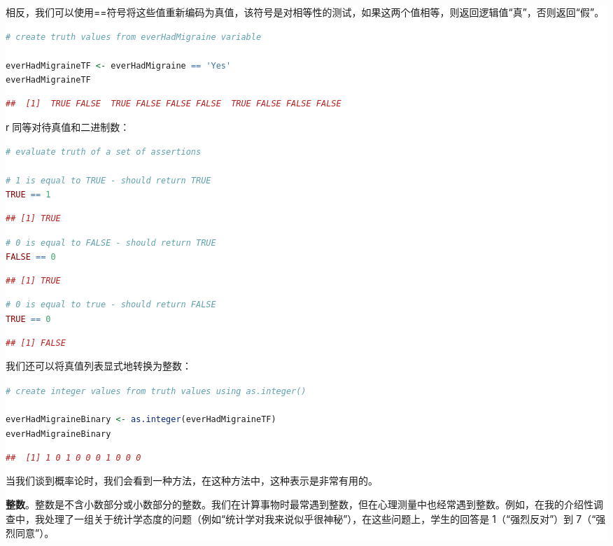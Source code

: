 相反，我们可以使用==符号将这些值重新编码为真值，该符号是对相等性的测试，如果这两个值相等，则返回逻辑值“真”，否则返回“假”。

```r
# create truth values from everHadMigraine variable

everHadMigraineTF <- everHadMigraine == 'Yes'
everHadMigraineTF
```

```r
##  [1]  TRUE FALSE  TRUE FALSE FALSE FALSE  TRUE FALSE FALSE FALSE
```

r 同等对待真值和二进制数：

```r
# evaluate truth of a set of assertions

# 1 is equal to TRUE - should return TRUE
TRUE == 1
```

```r
## [1] TRUE
```

```r
# 0 is equal to FALSE - should return TRUE
FALSE == 0
```

```r
## [1] TRUE
```

```r
# 0 is equal to true - should return FALSE
TRUE == 0
```

```r
## [1] FALSE
```

我们还可以将真值列表显式地转换为整数：

```r
# create integer values from truth values using as.integer()

everHadMigraineBinary <- as.integer(everHadMigraineTF)
everHadMigraineBinary
```

```r
##  [1] 1 0 1 0 0 0 1 0 0 0
```

当我们谈到概率论时，我们会看到一种方法，在这种方法中，这种表示是非常有用的。

**整数**。整数是不含小数部分或小数部分的整数。我们在计算事物时最常遇到整数，但在心理测量中也经常遇到整数。例如，在我的介绍性调查中，我处理了一组关于统计学态度的问题（例如“统计学对我来说似乎很神秘”），在这些问题上，学生的回答是 1（“强烈反对”）到 7（“强烈同意”）。
